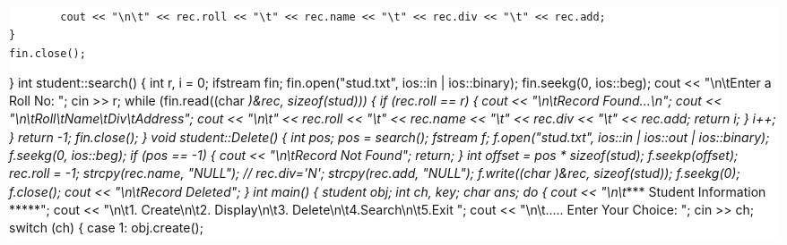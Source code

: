             cout << "\n\t" << rec.roll << "\t" << rec.name << "\t" << rec.div << "\t" << rec.add;
    }
    fin.close();
}
int student::search()
{
    int r, i = 0;
    ifstream fin;
    fin.open("stud.txt", ios::in | ios::binary);
    fin.seekg(0, ios::beg);
    cout << "\n\tEnter a Roll No: ";
    cin >> r;
    while (fin.read((char *)&rec, sizeof(stud)))
    {
        if (rec.roll == r)
        {
            cout << "\n\tRecord Found...\n";
            cout << "\n\tRoll\tName\tDiv\tAddress";
            cout << "\n\t" << rec.roll << "\t" << rec.name << "\t" << rec.div << "\t" << rec.add;
            return i;
        }
        i++;
    }
    return -1;
    fin.close();
}
void student::Delete()
{
    int pos;
    pos = search();
    fstream f;
    f.open("stud.txt", ios::in | ios::out | ios::binary);
    f.seekg(0, ios::beg);
    if (pos == -1)
    {
        cout << "\n\tRecord Not Found";
        return;
    }
    int offset = pos * sizeof(stud);
    f.seekp(offset);
    rec.roll = -1;
    strcpy(rec.name, "NULL");
    // rec.div='N';
    strcpy(rec.add, "NULL");
    f.write((char *)&rec, sizeof(stud));
    f.seekg(0);
    f.close();
    cout << "\n\tRecord Deleted";
}
int main()
{
    student obj;
    int ch, key;
    char ans;
    do
    {
        cout << "\n\t***** Student Information *****";
        cout << "\n\t1. Create\n\t2. Display\n\t3. Delete\n\t4.Search\n\t5.Exit ";
        cout << "\n\t..... Enter Your Choice: ";
        cin >> ch;
        switch (ch)
        {
        case 1:
            obj.create();